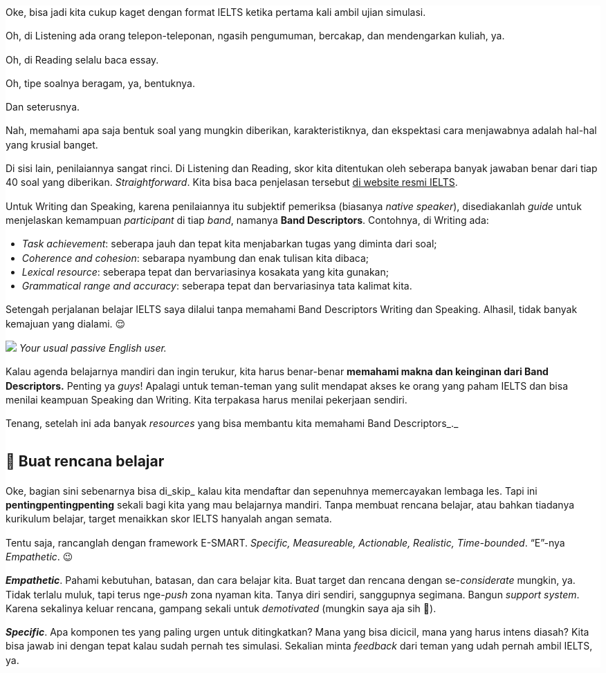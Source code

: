 Oke, bisa jadi kita cukup kaget dengan format IELTS ketika pertama kali ambil ujian simulasi.

Oh, di Listening ada orang telepon-teleponan, ngasih pengumuman, bercakap, dan mendengarkan kuliah, ya.

Oh, di Reading selalu baca essay.

Oh, tipe soalnya beragam, ya, bentuknya.

Dan seterusnya.

Nah, memahami apa saja bentuk soal yang mungkin diberikan, karakteristiknya, dan ekspektasi cara menjawabnya adalah hal-hal yang krusial banget.

Di sisi lain, penilaiannya sangat rinci. Di Listening dan Reading, skor kita ditentukan oleh seberapa banyak jawaban benar dari tiap 40 soal yang diberikan. _Straightforward_. Kita bisa baca penjelasan tersebut [di website resmi IELTS](https://www.ielts.org/for-organisations/ielts-scoring-in-detail).

Untuk Writing dan Speaking, karena penilaiannya itu subjektif pemeriksa (biasanya _native speaker_), disediakanlah _guide_ untuk menjelaskan kemampuan _participant_ di tiap _band_, namanya **Band Descriptors**. Contohnya, di Writing ada:

-   _Task achievement_: seberapa jauh dan tepat kita menjabarkan tugas yang diminta dari soal;
-   _Coherence and cohesion_: sebarapa nyambung dan enak tulisan kita dibaca;
-   _Lexical resource_: seberapa tepat dan bervariasinya kosakata yang kita gunakan;
-   _Grammatical range and accuracy_: seberapa tepat dan bervariasinya tata kalimat kita.

Setengah perjalanan belajar IELTS saya dilalui tanpa memahami Band Descriptors Writing dan Speaking. Alhasil, tidak banyak kemajuan yang dialami. 😌

![](ielts-passive.png)
_Your usual passive English user._

Kalau agenda belajarnya mandiri dan ingin terukur, kita harus benar-benar **memahami makna dan keinginan dari Band Descriptors.** Penting ya _guys_! Apalagi untuk teman-teman yang sulit mendapat akses ke orang yang paham IELTS dan bisa menilai keampuan Speaking dan Writing. Kita terpakasa harus menilai pekerjaan sendiri.

Tenang, setelah ini ada banyak _resources_ yang bisa membantu kita memahami Band Descriptors_._

## 📅 Buat rencana belajar

Oke, bagian sini sebenarnya bisa di_skip_ kalau kita mendaftar dan sepenuhnya memercayakan lembaga les. Tapi ini **pentingpentingpenting** sekali bagi kita yang mau belajarnya mandiri. Tanpa membuat rencana belajar, atau bahkan tiadanya kurikulum belajar, target menaikkan skor IELTS hanyalah angan semata.

Tentu saja, rancanglah dengan framework E-SMART. _Specific, Measureable, Actionable, Realistic, Time-bounded_. “E”-nya _Empathetic_. 😉

**_Empathetic_**. Pahami kebutuhan, batasan, dan cara belajar kita. Buat target dan rencana dengan se-_considerate_ mungkin, ya. Tidak terlalu muluk, tapi terus nge-_push_ zona nyaman kita. Tanya diri sendiri, sanggupnya segimana. Bangun _support system_. Karena sekalinya keluar rencana, gampang sekali untuk _demotivated_ (mungkin saya aja sih 🥀).

_**Specific**_. Apa komponen tes yang paling urgen untuk ditingkatkan? Mana yang bisa dicicil, mana yang harus intens diasah? Kita bisa jawab ini dengan tepat kalau sudah pernah tes simulasi. Sekalian minta _feedback_ dari teman yang udah pernah ambil IELTS, ya.
